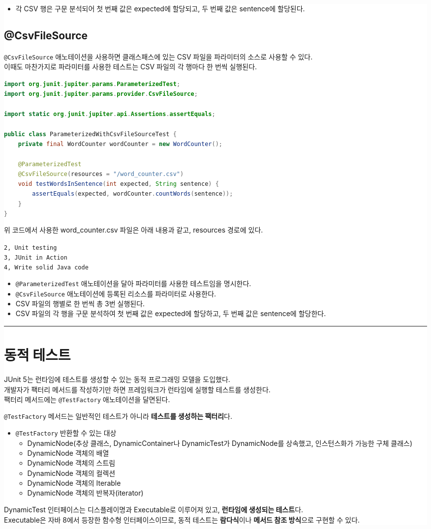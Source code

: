 * 각 CSV 행은 구문 분석되어 첫 번째 값은 expected에 할당되고, 두 번째 값은 sentence에 할당된다.

## @CsvFileSource
`@CsvFileSource` 애노테이션을 사용하면 클래스패스에 있는 CSV 파일을 파라미터의 소스로 사용할 수 있다.   
이때도 마찬가지로 파라미터를 사용한 테스트는 CSV 파일의 각 행마다 한 번씩 실행된다.

```java
import org.junit.jupiter.params.ParameterizedTest;
import org.junit.jupiter.params.provider.CsvFileSource;

import static org.junit.jupiter.api.Assertions.assertEquals;

public class ParameterizedWithCsvFileSourceTest {
    private final WordCounter wordCounter = new WordCounter();

    @ParameterizedTest
    @CsvFileSource(resources = "/word_counter.csv")
    void testWordsInSentence(int expected, String sentence) {
        assertEquals(expected, wordCounter.countWords(sentence));
    }
}
```
위 코드에서 사용한 word_counter.csv 파일은 아래 내용과 같고, resources 경로에 있다.
```csv
2, Unit testing
3, JUnit in Action
4, Write solid Java code
```
* `@ParameterizedTest` 애노테이션을 달아 파라미터를 사용한 테스트임을 명시한다.
* `@CsvFileSource` 애노테이션에 등록된 리소스를 파라미터로 사용한다.
* CSV 파일의 행별로 한 번씩 총 3번 실행된다.
* CSV 파일의 각 행을 구문 분석하여 첫 번째 값은 expected에 할당하고, 두 번째 값은 sentence에 할당한다.

---

# 동적 테스트
JUnit 5는 런타임에 테스트를 생성할 수 있는 동적 프로그래밍 모델을 도입했다.   
개발자가 팩터리 메서드를 작성하기만 하면 프레임워크가 런타임에 실행할 테스트를 생성한다.   
팩터리 메서드에는 `@TestFactory` 애노테이션을 달면된다.

`@TestFactory` 메서드는 일반적인 테스트가 아니라 **테스트를 생성하는 팩터리**다.
* `@TestFactory` 반환할 수 있는 대상
  * DynamicNode(추상 클래스, DynamicContainer나 DynamicTest가 DynamicNode를 상속했고, 인스턴스화가 가능한 구체 클래스)
  * DynamicNode 객체의 배열
  * DynamicNode 객체의 스트림
  * DynamicNode 객체의 컬렉션
  * DynamicNode 객체의 Iterable
  * DynamicNode 객체의 반복자(iterator)

DynamicTest 인터페이스는 디스플레이명과 Executable로 이루어져 있고, **런타임에 생성되는 테스트**다.   
Executable은 자바 8에서 등장한 함수형 인터페이스이므로, 동적 테스트는 **람다식**이나 **메서드 참조 방식**으로 구현할 수 있다.
